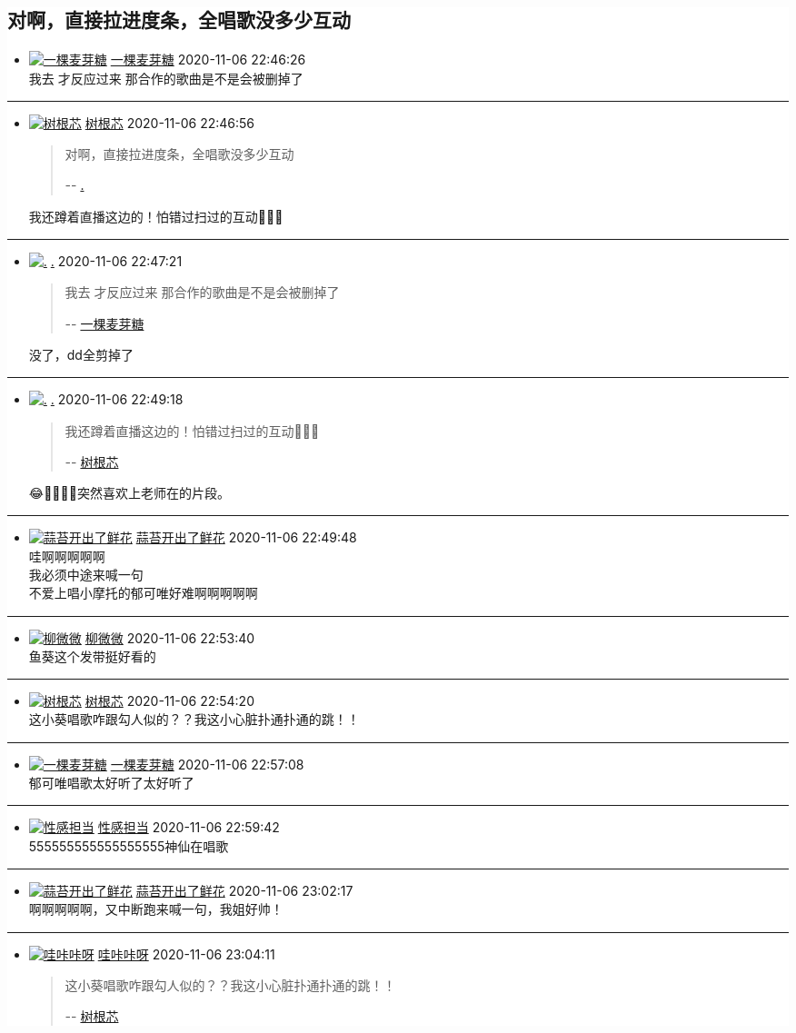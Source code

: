   对啊，直接拉进度条，全唱歌没多少互动  
---
* [![一棵麦芽糖](https://img2.doubanio.com/icon/u114181779-2.jpg)](https://www.douban.com/people/114181779/)    [一棵麦芽糖](https://www.douban.com/people/114181779/)    2020-11-06 22:46:26  
  我去 才反应过来 那合作的歌曲是不是会被删掉了  
---
* [![树根芯](https://img3.doubanio.com/icon/u150517926-1.jpg)](https://www.douban.com/people/150517926/)    [树根芯](https://www.douban.com/people/150517926/)    2020-11-06 22:46:56  
  >对啊，直接拉进度条，全唱歌没多少互动  
  >
  >-- [.](https://www.douban.com/people/223668263/)  
  
  我还蹲着直播这边的！怕错过扫过的互动🤣🤣🤣  
---
* [![.](https://img3.doubanio.com/icon/u223668263-1.jpg)](https://www.douban.com/people/223668263/)    [.](https://www.douban.com/people/223668263/)    2020-11-06 22:47:21  
  >我去 才反应过来 那合作的歌曲是不是会被删掉了  
  >
  >-- [一棵麦芽糖](https://www.douban.com/people/114181779/)  
  
  没了，dd全剪掉了  
---
* [![.](https://img3.doubanio.com/icon/u223668263-1.jpg)](https://www.douban.com/people/223668263/)    [.](https://www.douban.com/people/223668263/)    2020-11-06 22:49:18  
  >我还蹲着直播这边的！怕错过扫过的互动🤣🤣🤣  
  >
  >-- [树根芯](https://www.douban.com/people/150517926/)  
  
  😂🤣🤣🤣🤣突然喜欢上老师在的片段。  
---
* [![蒜苔开出了鲜花](https://img3.doubanio.com/icon/u26765466-1.jpg)](https://www.douban.com/people/26765466/)    [蒜苔开出了鲜花](https://www.douban.com/people/26765466/)    2020-11-06 22:49:48  
  哇啊啊啊啊啊  
  我必须中途来喊一句  
  不爱上唱小摩托的郁可唯好难啊啊啊啊啊  
---
* [![柳微微](https://img9.doubanio.com/icon/u149620484-5.jpg)](https://www.douban.com/people/149620484/)    [柳微微](https://www.douban.com/people/149620484/)    2020-11-06 22:53:40  
  鱼葵这个发带挺好看的  
---
* [![树根芯](https://img3.doubanio.com/icon/u150517926-1.jpg)](https://www.douban.com/people/150517926/)    [树根芯](https://www.douban.com/people/150517926/)    2020-11-06 22:54:20  
  这小葵唱歌咋跟勾人似的？？我这小心脏扑通扑通的跳！！  
---
* [![一棵麦芽糖](https://img2.doubanio.com/icon/u114181779-2.jpg)](https://www.douban.com/people/114181779/)    [一棵麦芽糖](https://www.douban.com/people/114181779/)    2020-11-06 22:57:08  
  郁可唯唱歌太好听了太好听了  
---
* [![性感担当](https://img9.doubanio.com/icon/u42063050-6.jpg)](https://www.douban.com/people/42063050/)    [性感担当](https://www.douban.com/people/42063050/)    2020-11-06 22:59:42  
  555555555555555555神仙在唱歌  
---
* [![蒜苔开出了鲜花](https://img3.doubanio.com/icon/u26765466-1.jpg)](https://www.douban.com/people/26765466/)    [蒜苔开出了鲜花](https://www.douban.com/people/26765466/)    2020-11-06 23:02:17  
  啊啊啊啊啊，又中断跑来喊一句，我姐好帅！  
---
* [![哇咔咔呀](https://img9.doubanio.com/icon/u213342632-5.jpg)](https://www.douban.com/people/213342632/)    [哇咔咔呀](https://www.douban.com/people/213342632/)    2020-11-06 23:04:11  
  >这小葵唱歌咋跟勾人似的？？我这小心脏扑通扑通的跳！！  
  >
  >-- [树根芯](https://www.douban.com/people/150517926/)  
  